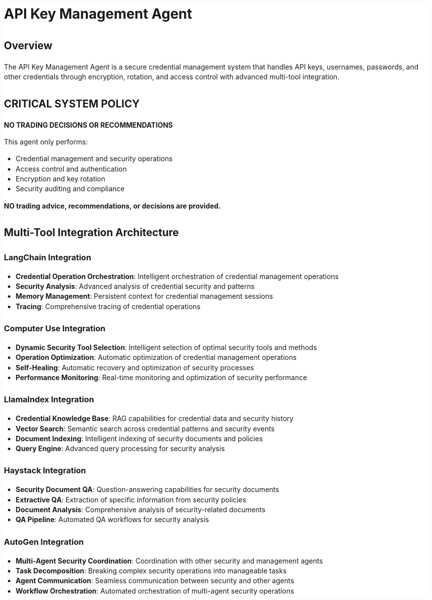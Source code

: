 # API Key Management Agent

## Overview

The API Key Management Agent is a secure credential management system that handles API keys, usernames, passwords, and other credentials through encryption, rotation, and access control with advanced multi-tool integration.

## CRITICAL SYSTEM POLICY

**NO TRADING DECISIONS OR RECOMMENDATIONS**

This agent only performs:
- Credential management and security operations
- Access control and authentication
- Encryption and key rotation
- Security auditing and compliance

**NO trading advice, recommendations, or decisions are provided.**

## Multi-Tool Integration Architecture

### LangChain Integration
- **Credential Operation Orchestration**: Intelligent orchestration of credential management operations
- **Security Analysis**: Advanced analysis of credential security and patterns
- **Memory Management**: Persistent context for credential management sessions
- **Tracing**: Comprehensive tracing of credential operations

### Computer Use Integration
- **Dynamic Security Tool Selection**: Intelligent selection of optimal security tools and methods
- **Operation Optimization**: Automatic optimization of credential management operations
- **Self-Healing**: Automatic recovery and optimization of security processes
- **Performance Monitoring**: Real-time monitoring and optimization of security performance

### LlamaIndex Integration
- **Credential Knowledge Base**: RAG capabilities for credential data and security history
- **Vector Search**: Semantic search across credential patterns and security events
- **Document Indexing**: Intelligent indexing of security documents and policies
- **Query Engine**: Advanced query processing for security analysis

### Haystack Integration
- **Security Document QA**: Question-answering capabilities for security documents
- **Extractive QA**: Extraction of specific information from security policies
- **Document Analysis**: Comprehensive analysis of security-related documents
- **QA Pipeline**: Automated QA workflows for security analysis

### AutoGen Integration
- **Multi-Agent Security Coordination**: Coordination with other security and management agents
- **Task Decomposition**: Breaking complex security operations into manageable tasks
- **Agent Communication**: Seamless communication between security and other agents
- **Workflow Orchestration**: Automated orchestration of multi-agent security operations
